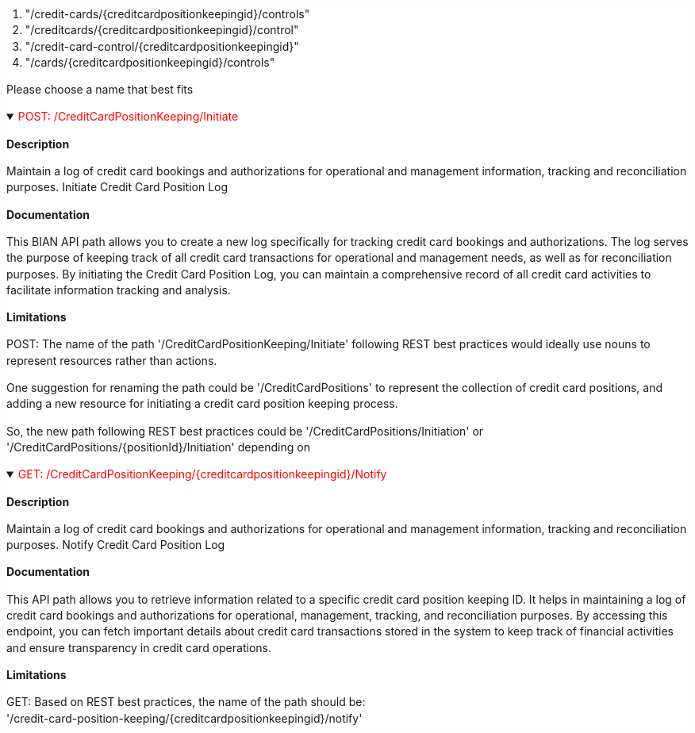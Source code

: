1. "/credit-cards/{creditcardpositionkeepingid}/controls"
2. "/creditcards/{creditcardpositionkeepingid}/control"
3. "/credit-card-control/{creditcardpositionkeepingid}"
4. "/cards/{creditcardpositionkeepingid}/controls"

Please choose a name that best fits

</details>

<details open>
  <summary><span style='color:red;'>POST: /CreditCardPositionKeeping/Initiate</span></summary>

  **Description**

  Maintain a log of credit card bookings and authorizations for operational and management information, tracking and reconciliation purposes. Initiate Credit Card Position Log

  **Documentation**

  This BIAN API path allows you to create a new log specifically for tracking credit card bookings and authorizations. The log serves the purpose of keeping track of all credit card transactions for operational and management needs, as well as for reconciliation purposes. By initiating the Credit Card Position Log, you can maintain a comprehensive record of all credit card activities to facilitate information tracking and analysis.

  **Limitations**

  POST: The name of the path '/CreditCardPositionKeeping/Initiate' following REST best practices would ideally use nouns to represent resources rather than actions. 

One suggestion for renaming the path could be '/CreditCardPositions' to represent the collection of credit card positions, and adding a new resource for initiating a credit card position keeping process. 

So, the new path following REST best practices could be '/CreditCardPositions/Initiation' or '/CreditCardPositions/{positionId}/Initiation' depending on

</details>

<details open>
  <summary><span style='color:red;'>GET: /CreditCardPositionKeeping/{creditcardpositionkeepingid}/Notify</span></summary>

  **Description**

  Maintain a log of credit card bookings and authorizations for operational and management information, tracking and reconciliation purposes. Notify Credit Card Position Log

  **Documentation**

  This API path allows you to retrieve information related to a specific credit card position keeping ID. It helps in maintaining a log of credit card bookings and authorizations for operational, management, tracking, and reconciliation purposes. By accessing this endpoint, you can fetch important details about credit card transactions stored in the system to keep track of financial activities and ensure transparency in credit card operations.

  **Limitations**

  GET: Based on REST best practices, the name of the path should be:  
'/credit-card-position-keeping/{creditcardpositionkeepingid}/notify'
